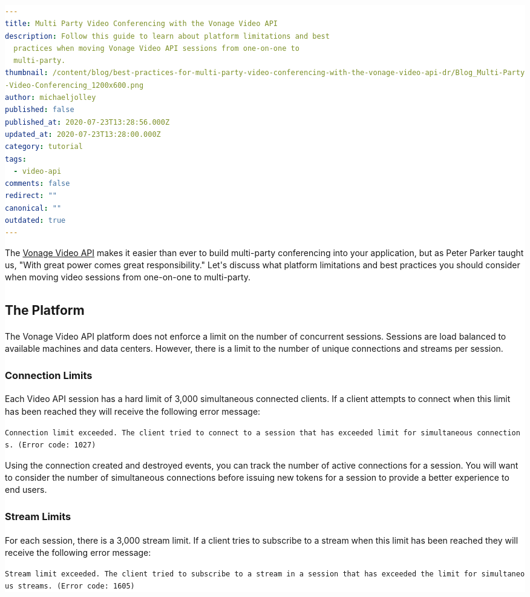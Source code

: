```yaml
---
title: Multi Party Video Conferencing with the Vonage Video API
description: Follow this guide to learn about platform limitations and best
  practices when moving Vonage Video API sessions from one-on-one to
  multi-party.
thumbnail: /content/blog/best-practices-for-multi-party-video-conferencing-with-the-vonage-video-api-dr/Blog_Multi-Party-Video-Conferencing_1200x600.png
author: michaeljolley
published: false
published_at: 2020-07-23T13:28:56.000Z
updated_at: 2020-07-23T13:28:00.000Z
category: tutorial
tags:
  - video-api
comments: false
redirect: ""
canonical: ""
outdated: true
---
```


The [Vonage Video API](https://tokbox.com/developer/guides/basics/) makes it easier than ever to build multi-party conferencing into your application, but as Peter Parker taught us, "With great power comes great responsibility." Let's discuss what platform limitations and best practices you should consider when moving video sessions from one-on-one to multi-party.

## The Platform

The Vonage Video API platform does not enforce a limit on the number of concurrent sessions. Sessions are load balanced to available machines and data centers. However, there is a limit to the number of unique connections and streams per session.

### Connection Limits

Each Video API session has a hard limit of 3,000 simultaneous connected clients. If a client attempts to connect when this limit has been reached they will receive the following error message:

`Connection limit exceeded. The client tried to connect to a session that has exceeded limit for simultaneous connections. (Error code: 1027)`

Using the connection created and destroyed events, you can track the number of active connections for a session. You will want to consider the number of simultaneous connections before issuing new tokens for a session to provide a better experience to end users.

### Stream Limits

For each session, there is a 3,000 stream limit. If a client tries to subscribe to a stream when this limit has been reached they will receive the following error message:

`Stream limit exceeded. The client tried to subscribe to a stream in a session that has exceeded the limit for simultaneous streams. (Error code: 1605)`
